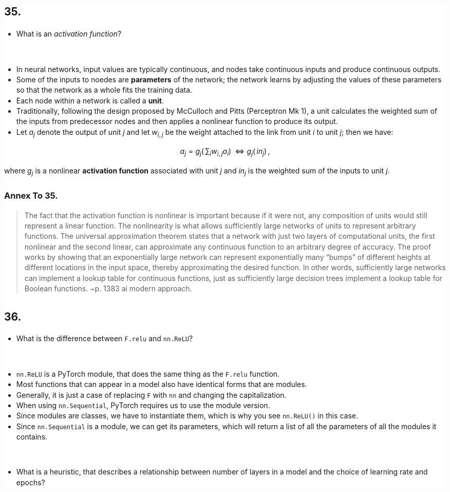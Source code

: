 ## 35.

- What is an *activation function*?

<br>

- In neural networks, input values are typically continuous, and nodes take continuous inputs and produce continuous outputs.
- Some of the inputs to noedes are **parameters** of the network; the network learns by adjusting the values of these parameters so that the network as a whole fits the training data.
- Each node within a network is called a **unit**.
- Traditionally, following the design proposed by McCulloch and Pitts (Perceptron Mk 1), a unit calculates the weighted sum of the inputs from predecessor nodes and then applies a nonlinear function to produce its output.
- Let $a_{j}$ denote the output of unit $j$ and let $w_{i,j}$ be the weight attached to the link from unit $i$ to unit $j$; then we have:

$$a_{j} = g_{j}(\,\sum_{i}w_{i,j}a_{i})\, \iff g_{j}(\,{in}_{j})\,,$$

where $g_{j}$ is a nonlinear **activation function** associated with unit $j$ and ${in}_{j}$ is the weighted sum of the inputs to unit $j$.

### Annex To 35.

> The fact that the activation function is nonlinear is important because if it were not, any composition of units would still represent a linear function. The nonlinearity is what allows sufficiently large networks of units to represent arbitrary functions. The universal approximation theorem states that a network with just two layers of computational units, the first nonlinear and the second linear, can approximate any continuous function to an arbitrary degree of accuracy. The proof works by showing that an exponentially large network can represent exponentially many “bumps” of different heights at different locations in the input space, thereby approximating the desired function. In other words, sufficiently large networks can implement a lookup table for continuous functions, just as sufficiently large decision trees implement a lookup table for Boolean functions. ~p. 1383 ai modern approach.

## 36.

- What is the difference between `F.relu` and `nn.ReLU`?

<br>

- `nn.ReLU` is a PyTorch module, that does the same thing as the `F.relu` function.
- Most functions that can appear in a model also have identical forms that are modules.
- Generally, it is just a case of replacing `F` with `nn` and changing the capitalization.
- When using `nn.Sequential`, PyTorch requires us to use the module version.
- Since modules are classes, we have to instantiate them, which is why you see `nn.ReLU()` in this case.
- Since `nn.Sequential` is a module, we can get its parameters, which will return a list of all the parameters of all the modules it contains.

<br>

- What is a heuristic, that describes a relationship between number of layers in a model and the choice of learning rate and epochs?
